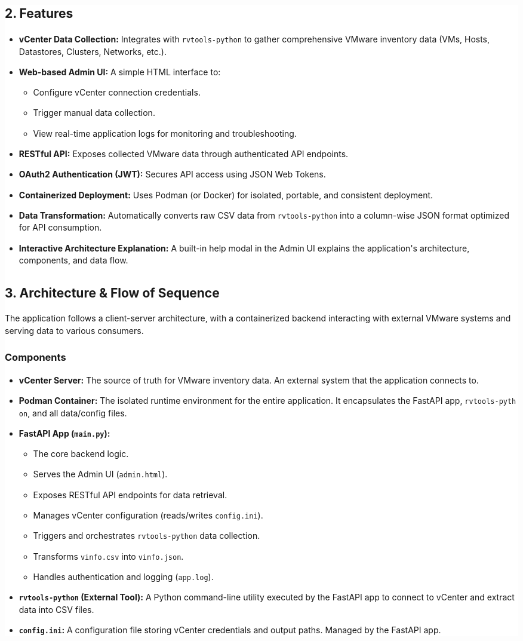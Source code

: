 ## 2. Features

* **vCenter Data Collection:** Integrates with `rvtools-python` to gather comprehensive VMware inventory data (VMs, Hosts, Datastores, Clusters, Networks, etc.).

* **Web-based Admin UI:** A simple HTML interface to:

  * Configure vCenter connection credentials.

  * Trigger manual data collection.

  * View real-time application logs for monitoring and troubleshooting.

* **RESTful API:** Exposes collected VMware data through authenticated API endpoints.

* **OAuth2 Authentication (JWT):** Secures API access using JSON Web Tokens.

* **Containerized Deployment:** Uses Podman (or Docker) for isolated, portable, and consistent deployment.

* **Data Transformation:** Automatically converts raw CSV data from `rvtools-python` into a column-wise JSON format optimized for API consumption.

* **Interactive Architecture Explanation:** A built-in help modal in the Admin UI explains the application's architecture, components, and data flow.

## 3. Architecture & Flow of Sequence

The application follows a client-server architecture, with a containerized backend interacting with external VMware systems and serving data to various consumers.

### Components

* **vCenter Server:** The source of truth for VMware inventory data. An external system that the application connects to.

* **Podman Container:** The isolated runtime environment for the entire application. It encapsulates the FastAPI app, `rvtools-python`, and all data/config files.

* **FastAPI App (`main.py`):**

  * The core backend logic.

  * Serves the Admin UI (`admin.html`).

  * Exposes RESTful API endpoints for data retrieval.

  * Manages vCenter configuration (reads/writes `config.ini`).

  * Triggers and orchestrates `rvtools-python` data collection.

  * Transforms `vinfo.csv` into `vinfo.json`.

  * Handles authentication and logging (`app.log`).

* **`rvtools-python` (External Tool):** A Python command-line utility executed by the FastAPI app to connect to vCenter and extract data into CSV files.

* **`config.ini`:** A configuration file storing vCenter credentials and output paths. Managed by the FastAPI app.
